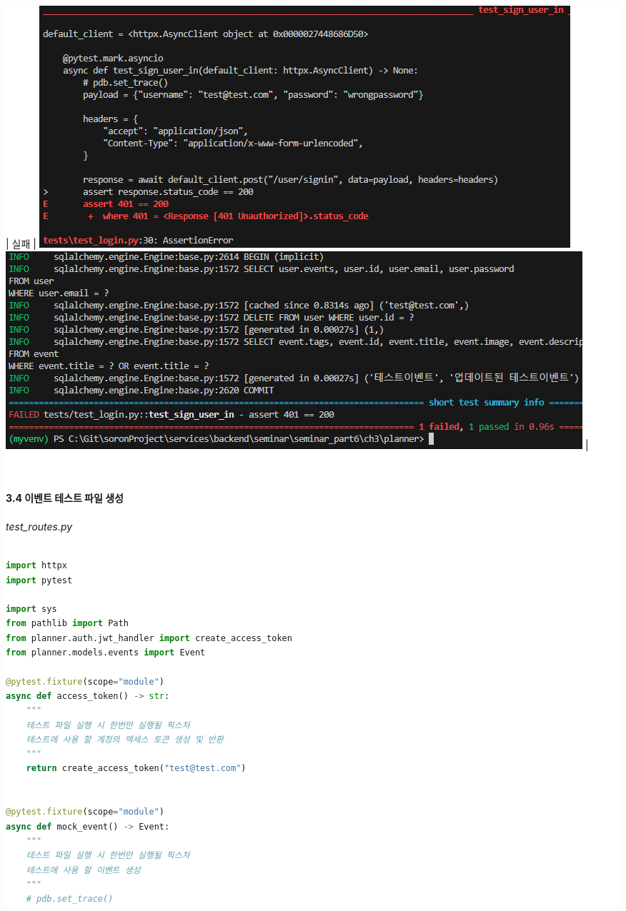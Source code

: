 | 실패                                      | ![Alt text](img/part6_ch3_image4.png) ![Alt text](img/part6_ch3_image3.png) |

<br/>

#### 3.4 이벤트 테스트 파일 생성

###### test_routes.py
```python
import httpx
import pytest

import sys
from pathlib import Path
from planner.auth.jwt_handler import create_access_token
from planner.models.events import Event

@pytest.fixture(scope="module")
async def access_token() -> str:
    """
    테스트 파일 실행 시 한번만 실행될 픽스처
    테스트에 사용 할 계정의 액세스 토큰 생성 및 반환
    """
    return create_access_token("test@test.com")


@pytest.fixture(scope="module")
async def mock_event() -> Event:
    """
    테스트 파일 실행 시 한번만 실행될 픽스처
    테스트에 사용 할 이벤트 생성
    """
    # pdb.set_trace()   
```